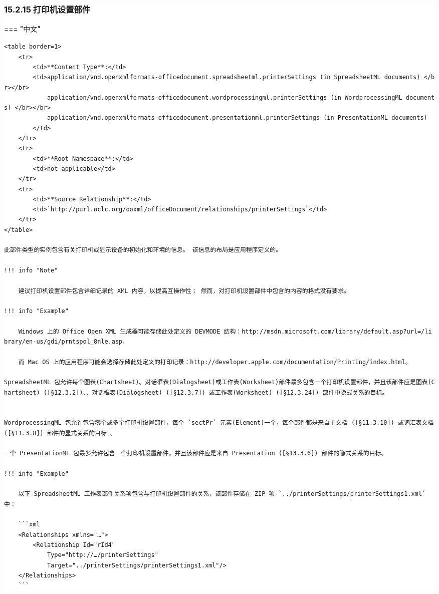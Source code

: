 ### 15.2.15 打印机设置部件

=== "中文"

    <table border=1>
        <tr>
            <td>**Content Type**:</td>
            <td>application/vnd.openxmlformats-officedocument.spreadsheetml.printerSettings (in SpreadsheetML documents) </br></br>
                application/vnd.openxmlformats-officedocument.wordprocessingml.printerSettings (in WordprocessingML documents) </br></br>
                application/vnd.openxmlformats-officedocument.presentationml.printerSettings (in PresentationML documents)
            </td>
        </tr>
        <tr>
            <td>**Root Namespace**:</td>
            <td>not applicable</td>
        </tr>
        <tr>
            <td>**Source Relationship**:</td>
            <td>`http://purl.oclc.org/ooxml/officeDocument/relationships/printerSettings`</td>
        </tr>
    </table>

    此部件类型的实例包含有关打印机或显示设备的初始化和环境的信息。 该信息的布局是应用程序定义的。

    !!! info "Note"
        
        建议打印机设置部件包含详细记录的 XML 内容，以提高互操作性； 然而，对打印机设置部件中包含的内容的格式没有要求。

    !!! info "Example"

        Windows 上的 Office Open XML 生成器可能存储此处定义的 DEVMODE 结构：http://msdn.microsoft.com/library/default.asp?url=/library/en-us/gdi/prntspol_8nle.asp，
        
        而 Mac OS 上的应用程序可能会选择存储此处定义的打印记录：http://developer.apple.com/documentation/Printing/index.html。
    
    SpreadsheetML 包允许每个图表(Chartsheet)、对话框表(Dialogsheet)或工作表(Worksheet)部件最多包含一个打印机设置部件，并且该部件应是图表(Chartsheet) ([§12.3.2])、、对话框表(Dialogsheet) ([§12.3.7]) 或工作表(Worksheet) ([§12.3.24]) 部件中隐式关系的目标。

    
    WordprocessingML 包允许包含零个或多个打印机设置部件，每个 `sectPr` 元素(Element)一个，每个部件都是来自主文档 ([§11.3.10]) 或词汇表文档 ([§11.3.8]) 部件的显式关系的目标 。
    
    一个 PresentationML 包最多允许包含一个打印机设置部件，并且该部件应是来自 Presentation ([§13.3.6]) 部件的隐式关系的目标。

    !!! info "Example"
        
        以下 SpreadsheetML 工作表部件关系项包含与打印机设置部件的关系，该部件存储在 ZIP 项 `../printerSettings/printerSettings1.xml` 中：

        ```xml
        <Relationships xmlns="…">
            <Relationship Id="rId4"
                Type="http://…/printerSettings"
                Target="../printerSettings/printerSettings1.xml"/>
        </Relationships>
        ```
    